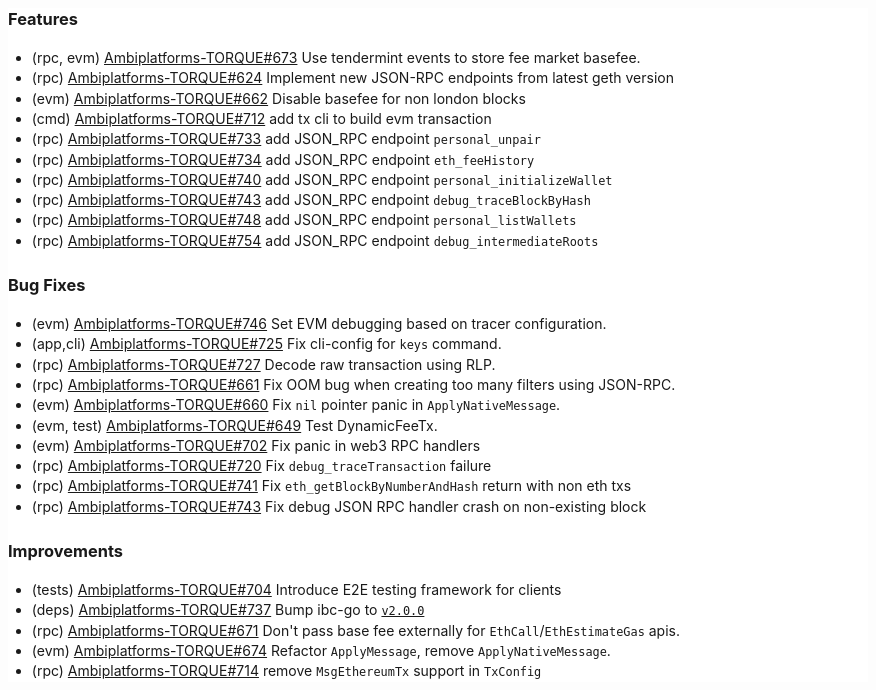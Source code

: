 ### Features

* (rpc, evm) [Ambiplatforms-TORQUE#673](https://github.com/Ambiplatforms-TORQUE/ethermint/pull/673) Use tendermint events to store fee market basefee.
* (rpc) [Ambiplatforms-TORQUE#624](https://github.com/Ambiplatforms-TORQUE/ethermint/pull/624) Implement new JSON-RPC endpoints from latest geth version
* (evm) [Ambiplatforms-TORQUE#662](https://github.com/Ambiplatforms-TORQUE/ethermint/pull/662) Disable basefee for non london blocks
* (cmd) [Ambiplatforms-TORQUE#712](https://github.com/Ambiplatforms-TORQUE/ethermint/pull/712) add tx cli to build evm transaction
* (rpc) [Ambiplatforms-TORQUE#733](https://github.com/Ambiplatforms-TORQUE/ethermint/pull/733) add JSON_RPC endpoint `personal_unpair`
* (rpc) [Ambiplatforms-TORQUE#734](https://github.com/Ambiplatforms-TORQUE/ethermint/pull/734) add JSON_RPC endpoint `eth_feeHistory`
* (rpc) [Ambiplatforms-TORQUE#740](https://github.com/Ambiplatforms-TORQUE/ethermint/pull/740) add JSON_RPC endpoint `personal_initializeWallet`
* (rpc) [Ambiplatforms-TORQUE#743](https://github.com/Ambiplatforms-TORQUE/ethermint/pull/743) add JSON_RPC endpoint `debug_traceBlockByHash`
* (rpc) [Ambiplatforms-TORQUE#748](https://github.com/Ambiplatforms-TORQUE/ethermint/pull/748) add JSON_RPC endpoint `personal_listWallets`
* (rpc) [Ambiplatforms-TORQUE#754](https://github.com/Ambiplatforms-TORQUE/ethermint/pull/754) add JSON_RPC endpoint `debug_intermediateRoots`

### Bug Fixes

* (evm) [Ambiplatforms-TORQUE#746](https://github.com/Ambiplatforms-TORQUE/ethermint/pull/746) Set EVM debugging based on tracer configuration.
* (app,cli) [Ambiplatforms-TORQUE#725](https://github.com/Ambiplatforms-TORQUE/ethermint/pull/725) Fix cli-config for  `keys` command.
* (rpc) [Ambiplatforms-TORQUE#727](https://github.com/Ambiplatforms-TORQUE/ethermint/pull/727) Decode raw transaction using RLP.
* (rpc) [Ambiplatforms-TORQUE#661](https://github.com/Ambiplatforms-TORQUE/ethermint/pull/661) Fix OOM bug when creating too many filters using JSON-RPC.
* (evm) [Ambiplatforms-TORQUE#660](https://github.com/Ambiplatforms-TORQUE/ethermint/pull/660) Fix `nil` pointer panic in `ApplyNativeMessage`.
* (evm, test) [Ambiplatforms-TORQUE#649](https://github.com/Ambiplatforms-TORQUE/ethermint/pull/649) Test DynamicFeeTx.
* (evm) [Ambiplatforms-TORQUE#702](https://github.com/Ambiplatforms-TORQUE/ethermint/pull/702) Fix panic in web3 RPC handlers
* (rpc) [Ambiplatforms-TORQUE#720](https://github.com/Ambiplatforms-TORQUE/ethermint/pull/720) Fix `debug_traceTransaction` failure
* (rpc) [Ambiplatforms-TORQUE#741](https://github.com/Ambiplatforms-TORQUE/ethermint/pull/741) Fix `eth_getBlockByNumberAndHash` return with non eth txs
* (rpc) [Ambiplatforms-TORQUE#743](https://github.com/Ambiplatforms-TORQUE/ethermint/pull/743) Fix debug JSON RPC handler crash on non-existing block

### Improvements

* (tests) [Ambiplatforms-TORQUE#704](https://github.com/Ambiplatforms-TORQUE/ethermint/pull/704) Introduce E2E testing framework for clients
* (deps) [Ambiplatforms-TORQUE#737](https://github.com/Ambiplatforms-TORQUE/ethermint/pull/737) Bump ibc-go to [`v2.0.0`](https://github.com/cosmos/ibc-go/releases/tag/v2.0.0)
* (rpc) [Ambiplatforms-TORQUE#671](https://github.com/Ambiplatforms-TORQUE/ethermint/pull/671) Don't pass base fee externally for `EthCall`/`EthEstimateGas` apis.
* (evm) [Ambiplatforms-TORQUE#674](https://github.com/Ambiplatforms-TORQUE/ethermint/pull/674) Refactor `ApplyMessage`, remove
  `ApplyNativeMessage`.
* (rpc) [Ambiplatforms-TORQUE#714](https://github.com/Ambiplatforms-TORQUE/ethermint/pull/714) remove `MsgEthereumTx` support in `TxConfig`
